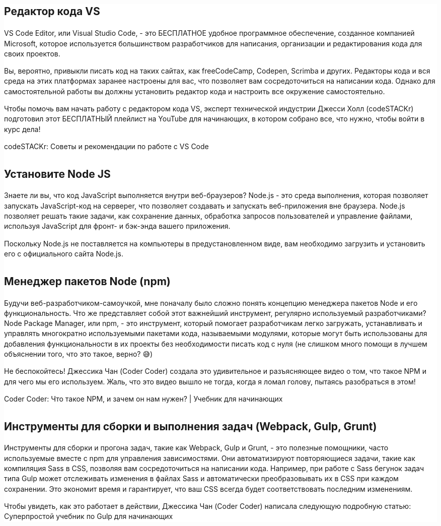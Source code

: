 ## Редактор кода VS

VS Code Editor, или Visual Studio Code, - это БЕСПЛАТНОЕ удобное программное обеспечение, созданное компанией Microsoft, которое используется большинством разработчиков для написания, организации и редактирования кода для своих проектов.

Вы, вероятно, привыкли писать код на таких сайтах, как freeCodeCamp, Codepen, Scrimba и других. Редакторы кода и вся среда на этих платформах заранее настроены для вас, что позволяет вам сосредоточиться на написании кода. Однако для самостоятельной работы вы должны установить редактор кода и настроить все окружение самостоятельно.

Чтобы помочь вам начать работу с редактором кода VS, эксперт технической индустрии Джесси Холл (codeSTACKr) подготовил этот БЕСПЛАТНЫЙ плейлист на YouTube для начинающих, в котором собрано все, что нужно, чтобы войти в курс дела!

codeSTACKr: Советы и рекомендации по работе с VS Code

## Установите Node JS

Знаете ли вы, что код JavaScript выполняется внутри веб-браузеров? Node.js - это среда выполнения, которая позволяет запускать JavaScript-код на сервереr, что позволяет создавать и запускать веб-приложения вне браузера. Node.js позволяет решать такие задачи, как сохранение данных, обработка запросов пользователей и управление файлами, используя JavaScript для фронт- и бэк-энда вашего приложения.

Поскольку Node.js не поставляется на компьютеры в предустановленном виде, вам необходимо загрузить и установить его с официального сайта Node.js.

## Менеджер пакетов Node (npm)

Будучи веб-разработчиком-самоучкой, мне поначалу было сложно понять концепцию менеджера пакетов Node и его функциональность. Что же представляет собой этот важнейший инструмент, регулярно используемый разработчиками? Node Package Manager, или npm, - это инструмент, который помогает разработчикам легко загружать, устанавливать и управлять многократно используемыми пакетами кода, называемыми модулями, которые могут быть использованы для добавления функциональности в их проекты без необходимости писать код с нуля (не слишком много помощи в лучшем объяснении того, что это такое, верно? 😅)

Не беспокойтесь! Джессика Чан (Coder Coder) создала это удивительное и разъясняющее видео о том, что такое NPM и для чего мы его используем. Жаль, что это видео вышло не тогда, когда я ломал голову, пытаясь разобраться в этом!

Coder Coder: Что такое NPM, и зачем он нам нужен? | Учебник для начинающих

## Инструменты для сборки и выполнения задач (Webpack, Gulp, Grunt)

Инструменты для сборки и прогона задач, такие как Webpack, Gulp и Grunt, - это полезные помощники, часто используемые вместе с npm для управления зависимостями. Они автоматизируют повторяющиеся задачи, такие как компиляция Sass в CSS, позволяя вам сосредоточиться на написании кода. Например, при работе с Sass бегунок задач типа Gulp может отслеживать изменения в файлах Sass и автоматически преобразовывать их в CSS при каждом сохранении. Это экономит время и гарантирует, что ваш CSS всегда будет соответствовать последним изменениям.

Чтобы увидеть, как это работает в действии, Джессика Чан (Coder Coder) написала следующую подробную статью: Суперпростой учебник по Gulp для начинающих
